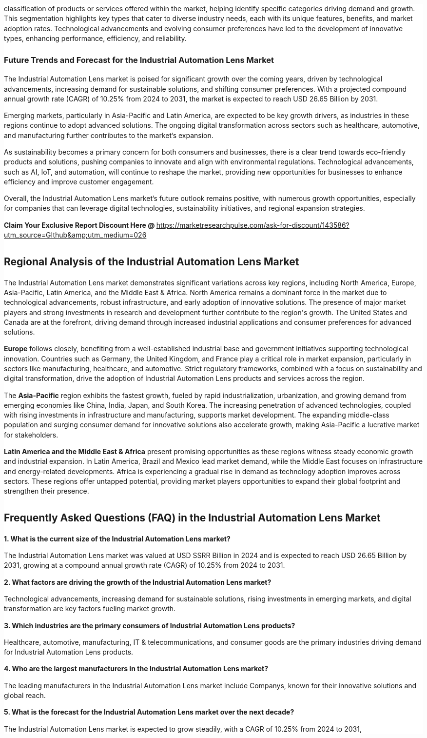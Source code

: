 classification of products or services offered within the market, helping identify specific categories driving demand and growth. This segmentation highlights key types that cater to diverse industry needs, each with its unique features, benefits, and market adoption rates. Technological advancements and evolving consumer preferences have led to the development of innovative types, enhancing performance, efficiency, and reliability.</p><h3>Future Trends and Forecast for the Industrial Automation Lens Market</h3><p>The Industrial Automation Lens market is poised for significant growth over the coming years, driven by technological advancements, increasing demand for sustainable solutions, and shifting consumer preferences. With a projected compound annual growth rate (CAGR) of 10.25% from 2024 to 2031, the market is expected to reach USD 26.65 Billion by 2031.</p><p>Emerging markets, particularly in Asia-Pacific and Latin America, are expected to be key growth drivers, as industries in these regions continue to adopt advanced solutions. The ongoing digital transformation across sectors such as healthcare, automotive, and manufacturing further contributes to the market&rsquo;s expansion.</p><p>As sustainability becomes a primary concern for both consumers and businesses, there is a clear trend towards eco-friendly products and solutions, pushing companies to innovate and align with environmental regulations. Technological advancements, such as AI, IoT, and automation, will continue to reshape the market, providing new opportunities for businesses to enhance efficiency and improve customer engagement.</p><p>Overall, the Industrial Automation Lens market&rsquo;s future outlook remains positive, with numerous growth opportunities, especially for companies that can leverage digital technologies, sustainability initiatives, and regional expansion strategies.</p><p><strong>Claim Your Exclusive Report Discount Here @ </strong><a href="https://marketresearchpulse.com/ask-for-discount/143586?utm_source=GIthub&amp;utm_medium=026">https://marketresearchpulse.com/ask-for-discount/143586?utm_source=GIthub&amp;utm_medium=026</a></p><h2><strong>Regional Analysis of the Industrial Automation Lens Market</strong></h2><p>The Industrial Automation Lens market demonstrates significant variations across key regions, including North America, Europe, Asia-Pacific, Latin America, and the Middle East &amp; Africa. North America remains a dominant force in the market due to technological advancements, robust infrastructure, and early adoption of innovative solutions. The presence of major market players and strong investments in research and development further contribute to the region's growth. The United States and Canada are at the forefront, driving demand through increased industrial applications and consumer preferences for advanced solutions.</p><p><strong>Europe</strong> follows closely, benefiting from a well-established industrial base and government initiatives supporting technological innovation. Countries such as Germany, the United Kingdom, and France play a critical role in market expansion, particularly in sectors like manufacturing, healthcare, and automotive. Strict regulatory frameworks, combined with a focus on sustainability and digital transformation, drive the adoption of Industrial Automation Lens products and services across the region.</p><p>The <strong>Asia-Pacific</strong> region exhibits the fastest growth, fueled by rapid industrialization, urbanization, and growing demand from emerging economies like China, India, Japan, and South Korea. The increasing penetration of advanced technologies, coupled with rising investments in infrastructure and manufacturing, supports market development. The expanding middle-class population and surging consumer demand for innovative solutions also accelerate growth, making Asia-Pacific a lucrative market for stakeholders.</p><p><strong>Latin America and the Middle East &amp; Africa</strong> present promising opportunities as these regions witness steady economic growth and industrial expansion. In Latin America, Brazil and Mexico lead market demand, while the Middle East focuses on infrastructure and energy-related developments. Africa is experiencing a gradual rise in demand as technology adoption improves across sectors. These regions offer untapped potential, providing market players opportunities to expand their global footprint and strengthen their presence.</p><h2><strong>Frequently Asked Questions (FAQ) in the Industrial Automation Lens Market</strong></h2><p><strong>1. What is the current size of the Industrial Automation Lens market?</strong></p><p>The Industrial Automation Lens market was valued at USD SSRR Billion in 2024 and is expected to reach USD 26.65 Billion by 2031, growing at a compound annual growth rate (CAGR) of 10.25% from 2024 to 2031.</p><p><strong>2. What factors are driving the growth of the Industrial Automation Lens market?</strong></p><p>Technological advancements, increasing demand for sustainable solutions, rising investments in emerging markets, and digital transformation are key factors fueling market growth.</p><p><strong>3. Which industries are the primary consumers of Industrial Automation Lens products?</strong></p><p>Healthcare, automotive, manufacturing, IT &amp; telecommunications, and consumer goods are the primary industries driving demand for Industrial Automation Lens products.</p><p><strong>4. Who are the largest manufacturers in the Industrial Automation Lens market?</strong></p><p>The leading manufacturers in the Industrial Automation Lens market include Companys, known for their innovative solutions and global reach.</p><p><strong>5. What is the forecast for the Industrial Automation Lens market over the next decade?</strong></p><p>The Industrial Automation Lens market is expected to grow steadily, with a CAGR of 10.25% from 2024 to 2031,